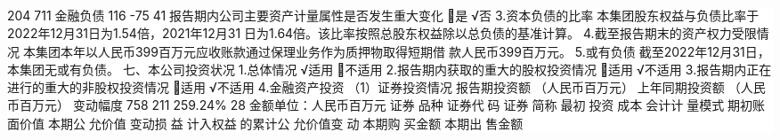 204
711
金融负债
116
-75
41
报告期内公司主要资产计量属性是否发生重大变化
是
√否
3.资本负债的比率
本集团股东权益与负债比率于2022年12月31日为1.54倍，2021年12月31
日为1.64倍。该比率按照总股东权益除以总负债的基准计算。
4.截至报告期末的资产权力受限情况
本集团本年以人民币399百万元应收账款通过保理业务作为质押物取得短期借
款人民币399百万元。
5.或有负债
截至2022年12月31日，本集团无或有负债。
七、本公司投资状况
1.总体情况
√适用
不适用
2.报告期内获取的重大的股权投资情况
适用
√不适用
3.报告期内正在进行的重大的非股权投资情况
适用
√不适用
4.金融资产投资
（1）证券投资情况
报告期投资额
（人民币百万元）
上年同期投资额
（人民币百万元）
变动幅度
758
211
259.24%
28
金额单位：人民币百万元
证券
品种
证券代
码
证券
简称
最初
投资
成本
会计计
量模式
期初账
面价值
本期公
允价值
变动损
益
计入权益
的累计公
允价值变
动
本期购
买金额
本期出
售金额